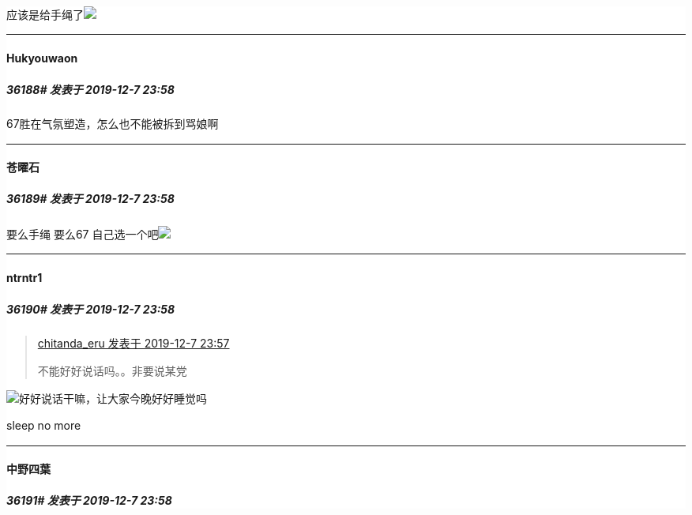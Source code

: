 


应该是给手绳了<img src="https://static.saraba1st.com/image/smiley/face2017/139.png" referrerpolicy="no-referrer">







-----

####  Hukyouwaon  
##### 36188#       发表于 2019-12-7 23:58




67胜在气氛塑造，怎么也不能被拆到骂娘啊







-----

####  苍曜石  
##### 36189#       发表于 2019-12-7 23:58




要么手绳 要么67 自己选一个吧<img src="https://static.saraba1st.com/image/smiley/face2017/067.png" referrerpolicy="no-referrer">







-----

####  ntrntr1  
##### 36190#       发表于 2019-12-7 23:58



<blockquote><a href="httphttps://bbs.saraba1st.com/2b/forum.php?mod=redirect&amp;goto=findpost&amp;pid=45765624&amp;ptid=1831320" target="_blank">chitanda_eru 发表于 2019-12-7 23:57</a>

不能好好说话吗。。非要说某党</blockquote>
<img src="https://static.saraba1st.com/image/smiley/carton2017/017.png" referrerpolicy="no-referrer">好好说话干嘛，让大家今晚好好睡觉吗


sleep no more







-----

####  中野四葉  
##### 36191#       发表于 2019-12-7 23:58

